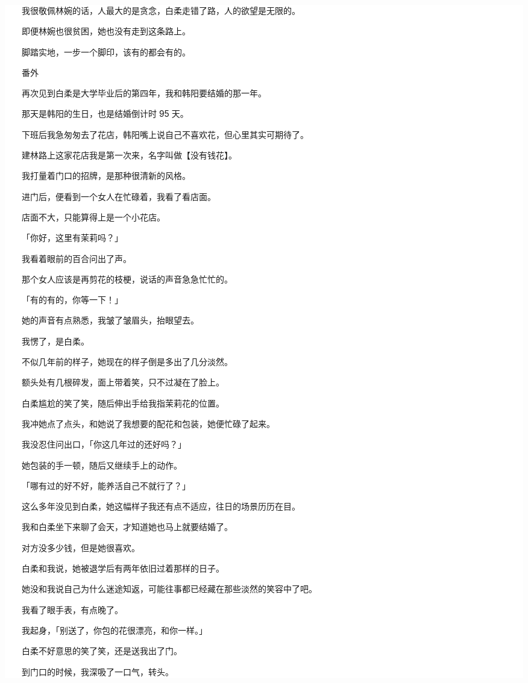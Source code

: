 &emsp;&emsp;我很敬佩林婉的话，人最大的是贪念，白柔走错了路，人的欲望是无限的。  
  
&emsp;&emsp;即便林婉也很贫困，她也没有走到这条路上。  
  
&emsp;&emsp;脚踏实地，一步一个脚印，该有的都会有的。  
  
&emsp;&emsp;番外  
  
&emsp;&emsp;再次见到白柔是大学毕业后的第四年，我和韩阳要结婚的那一年。  
  
&emsp;&emsp;那天是韩阳的生日，也是结婚倒计时 95 天。  
  
&emsp;&emsp;下班后我急匆匆去了花店，韩阳嘴上说自己不喜欢花，但心里其实可期待了。  
  
&emsp;&emsp;建林路上这家花店我是第一次来，名字叫做【没有钱花】。  
  
&emsp;&emsp;我打量着门口的招牌，是那种很清新的风格。  
  
&emsp;&emsp;进门后，便看到一个女人在忙碌着，我看了看店面。  
  
&emsp;&emsp;店面不大，只能算得上是一个小花店。  
  
&emsp;&emsp;「你好，这里有茉莉吗？」  
  
&emsp;&emsp;我看着眼前的百合问出了声。  
  
&emsp;&emsp;那个女人应该是再剪花的枝梗，说话的声音急急忙忙的。  
  
&emsp;&emsp;「有的有的，你等一下！」  
  
&emsp;&emsp;她的声音有点熟悉，我皱了皱眉头，抬眼望去。  
  
&emsp;&emsp;我愣了，是白柔。  
  
&emsp;&emsp;不似几年前的样子，她现在的样子倒是多出了几分淡然。  
  
&emsp;&emsp;额头处有几根碎发，面上带着笑，只不过凝在了脸上。  
  
&emsp;&emsp;白柔尴尬的笑了笑，随后伸出手给我指茉莉花的位置。  
  
&emsp;&emsp;我冲她点了点头，和她说了我想要的配花和包装，她便忙碌了起来。  
  
&emsp;&emsp;我没忍住问出口，「你这几年过的还好吗？」  
  
&emsp;&emsp;她包装的手一顿，随后又继续手上的动作。  
  
&emsp;&emsp;「哪有过的好不好，能养活自己不就行了？」  
  
&emsp;&emsp;这么多年没见到白柔，她这幅样子我还有点不适应，往日的场景历历在目。  
  
&emsp;&emsp;我和白柔坐下来聊了会天，才知道她也马上就要结婚了。  
  
&emsp;&emsp;对方没多少钱，但是她很喜欢。  
  
&emsp;&emsp;白柔和我说，她被退学后有两年依旧过着那样的日子。  
  
&emsp;&emsp;她没和我说自己为什么迷途知返，可能往事都已经藏在那些淡然的笑容中了吧。  
  
&emsp;&emsp;我看了眼手表，有点晚了。  
  
&emsp;&emsp;我起身，「别送了，你包的花很漂亮，和你一样。」  
  
&emsp;&emsp;白柔不好意思的笑了笑，还是送我出了门。  
  
&emsp;&emsp;到门口的时候，我深吸了一口气，转头。  
  